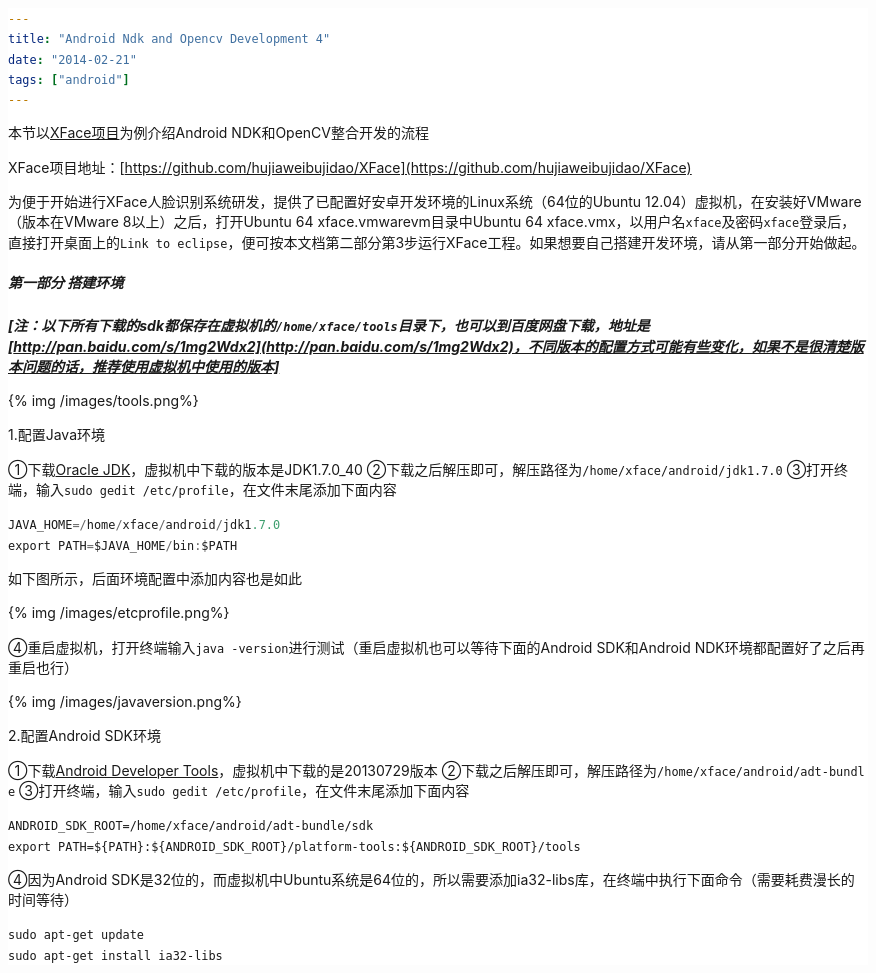 ```yaml
---
title: "Android Ndk and Opencv Development 4"
date: "2014-02-21"
tags: ["android"]
---
```

本节以[XFace项目](http://github.com/hujiaweibujidao/XFace.git)为例介绍Android NDK和OpenCV整合开发的流程

XFace项目地址：[https://github.com/hujiaweibujidao/XFace](https://github.com/hujiaweibujidao/XFace)

为便于开始进行XFace人脸识别系统研发，提供了已配置好安卓开发环境的Linux系统（64位的Ubuntu 12.04）虚拟机，在安装好VMware（版本在VMware 8以上）之后，打开Ubuntu 64 xface.vmwarevm目录中Ubuntu 64 xface.vmx，以用户名`xface`及密码`xface`登录后，直接打开桌面上的`Link to eclipse`，便可按本文档第二部分第3步运行XFace工程。如果想要自己搭建开发环境，请从第一部分开始做起。

##### 第一部分 搭建环境

***[注：以下所有下载的sdk都保存在虚拟机的`/home/xface/tools`目录下，也可以到百度网盘下载，地址是[http://pan.baidu.com/s/1mg2Wdx2](http://pan.baidu.com/s/1mg2Wdx2)，不同版本的配置方式可能有些变化，如果不是很清楚版本问题的话，推荐使用虚拟机中使用的版本]***

{% img /images/tools.png%}

1.配置Java环境

①下载[Oracle JDK](http://www.oracle.com/technetwork/java/javase/downloads/index.html)，虚拟机中下载的版本是JDK1.7.0_40
②下载之后解压即可，解压路径为`/home/xface/android/jdk1.7.0`
③打开终端，输入`sudo gedit /etc/profile`，在文件末尾添加下面内容

```java
JAVA_HOME=/home/xface/android/jdk1.7.0
export PATH=$JAVA_HOME/bin:$PATH
```

如下图所示，后面环境配置中添加内容也是如此

{% img /images/etcprofile.png%}

④重启虚拟机，打开终端输入`java -version`进行测试（重启虚拟机也可以等待下面的Android SDK和Android NDK环境都配置好了之后再重启也行）

{% img /images/javaversion.png%}


2.配置Android SDK环境

①下载[Android Developer Tools](https://developer.android.com/sdk/index.html)，虚拟机中下载的是20130729版本
②下载之后解压即可，解压路径为`/home/xface/android/adt-bundle`
③打开终端，输入`sudo gedit /etc/profile`，在文件末尾添加下面内容

```
ANDROID_SDK_ROOT=/home/xface/android/adt-bundle/sdk
export PATH=${PATH}:${ANDROID_SDK_ROOT}/platform-tools:${ANDROID_SDK_ROOT}/tools
```
④因为Android SDK是32位的，而虚拟机中Ubuntu系统是64位的，所以需要添加ia32-libs库，在终端中执行下面命令（需要耗费漫长的时间等待）

```
sudo apt-get update
sudo apt-get install ia32-libs
```
